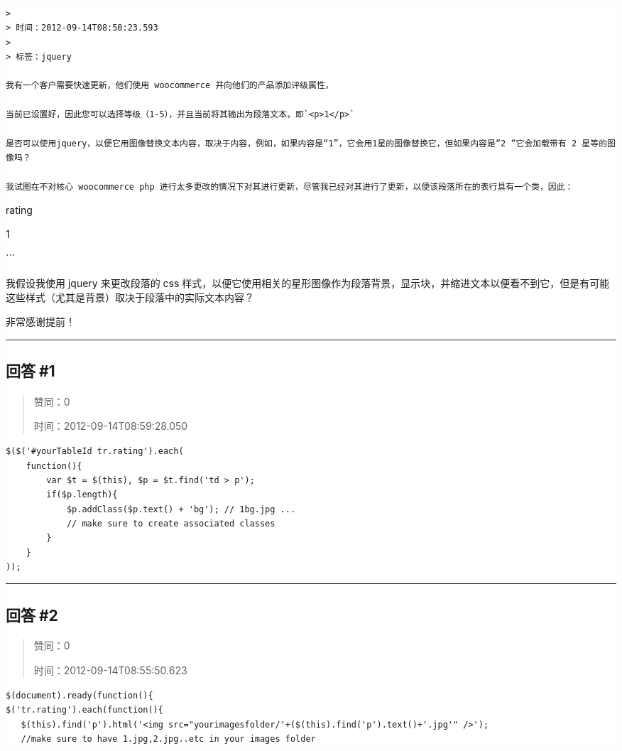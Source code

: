 ```
> 
> 时间：2012-09-14T08:50:23.593
> 
> 标签：jquery

我有一个客户需要快速更新，他们使用 woocommerce 并向他们的产品添加评级属性，

当前已设置好，因此您可以选择等级（1-5），并且当前将其输出为段落文本，即`<p>1</p>`

是否可以使用jquery，以便它用图像替换文本内容，取决于内容，例如，如果内容是“1”，它会用1星的图像替换它，但如果内容是“2 “它会加载带有 2 星等的图像吗？

我试图在不对核心 woocommerce php 进行太多更改的情况下对其进行更新，尽管我已经对其进行了更新，以便该段落所在的表行具有一个类，因此：

```
<tr class="rating">
<th>rating</th>
<td><p>1</p></td>
</tr> 
```

我假设我使用 jquery 来更改段落的 css 样式，以便它使用相关的星形图像作为段落背景，显示块，并缩进文本以便看不到它，但是有可能这些样式（尤其是背景）取决于段落中的实际文本内容？

非常感谢提前！

* * *

## 回答 #1

> 赞同：0
> 
> 时间：2012-09-14T08:59:28.050

```
$($('#yourTableId tr.rating').each(
    function(){
        var $t = $(this), $p = $t.find('td > p');
        if($p.length){
            $p.addClass($p.text() + 'bg'); // 1bg.jpg ...
            // make sure to create associated classes
        }
    }
)); 
```

* * *

## 回答 #2

> 赞同：0
> 
> 时间：2012-09-14T08:55:50.623

```
$(document).ready(function(){
$('tr.rating').each(function(){
   $(this).find('p').html('<img src="yourimagesfolder/'+($(this).find('p').text()+'.jpg'" />');
   //make sure to have 1.jpg,2.jpg..etc in your images folder   
